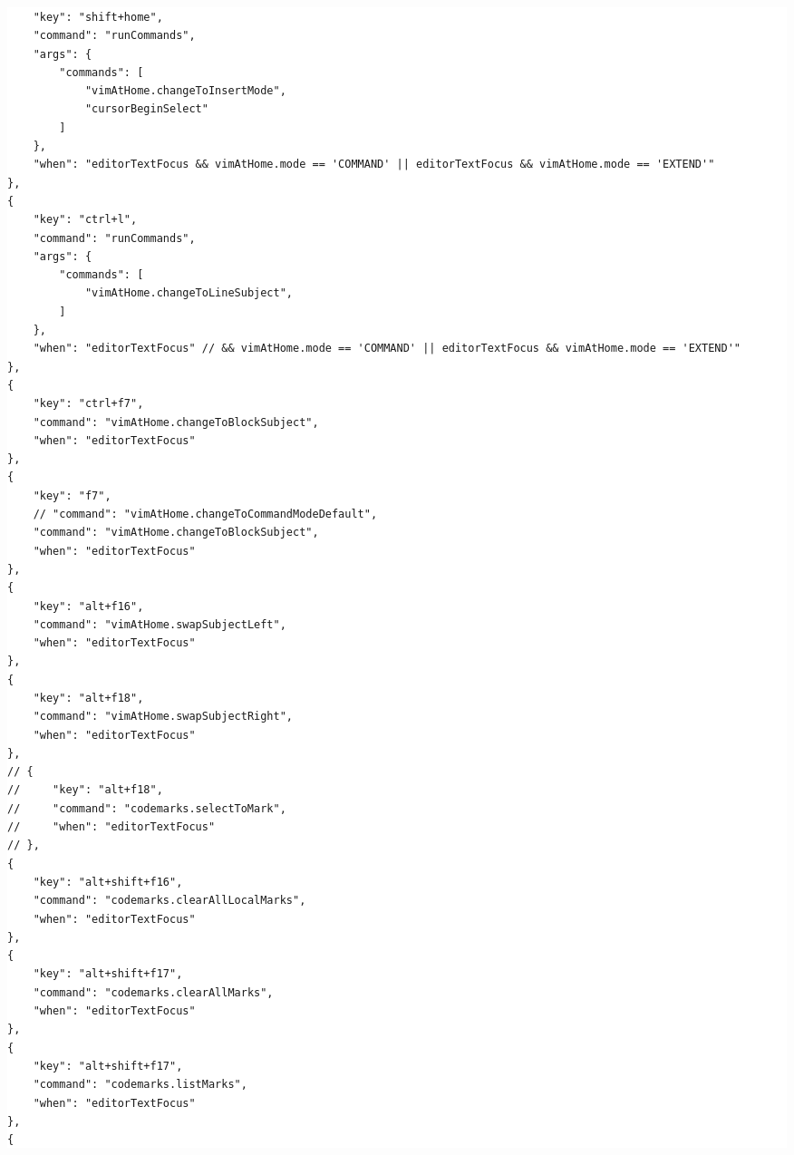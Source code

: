         "key": "shift+home",
        "command": "runCommands",
        "args": {
            "commands": [
                "vimAtHome.changeToInsertMode",
                "cursorBeginSelect"
            ]
        },
        "when": "editorTextFocus && vimAtHome.mode == 'COMMAND' || editorTextFocus && vimAtHome.mode == 'EXTEND'"
    },
    {
        "key": "ctrl+l",
        "command": "runCommands",
        "args": {
            "commands": [
                "vimAtHome.changeToLineSubject",
            ]
        },
        "when": "editorTextFocus" // && vimAtHome.mode == 'COMMAND' || editorTextFocus && vimAtHome.mode == 'EXTEND'"
    },
    {
        "key": "ctrl+f7",
        "command": "vimAtHome.changeToBlockSubject",
        "when": "editorTextFocus"
    },
    {
        "key": "f7",
        // "command": "vimAtHome.changeToCommandModeDefault",
        "command": "vimAtHome.changeToBlockSubject",
        "when": "editorTextFocus"
    },
    {
        "key": "alt+f16",
        "command": "vimAtHome.swapSubjectLeft",
        "when": "editorTextFocus"
    },
    {
        "key": "alt+f18",
        "command": "vimAtHome.swapSubjectRight",
        "when": "editorTextFocus"
    },
    // {
    //     "key": "alt+f18",
    //     "command": "codemarks.selectToMark",
    //     "when": "editorTextFocus"
    // },
    {
        "key": "alt+shift+f16",
        "command": "codemarks.clearAllLocalMarks",
        "when": "editorTextFocus"
    },
    {
        "key": "alt+shift+f17",
        "command": "codemarks.clearAllMarks",
        "when": "editorTextFocus"
    },
    {
        "key": "alt+shift+f17",
        "command": "codemarks.listMarks",
        "when": "editorTextFocus"
    },
    {